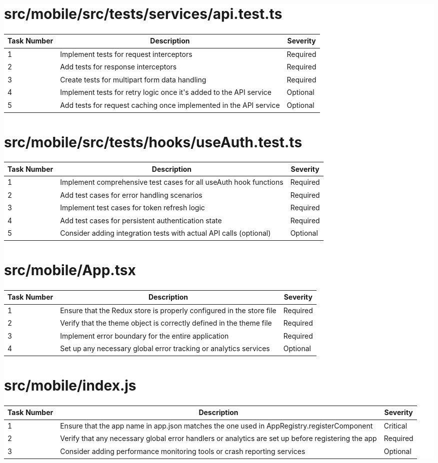 # src/mobile/src/__tests__/services/api.test.ts

| Task Number | Description | Severity |
|-------------|-------------|----------|
| 1 | Implement tests for request interceptors | Required |
| 2 | Add tests for response interceptors | Required |
| 3 | Create tests for multipart form data handling | Required |
| 4 | Implement tests for retry logic once it's added to the API service | Optional |
| 5 | Add tests for request caching once implemented in the API service | Optional |

# src/mobile/src/__tests__/hooks/useAuth.test.ts

| Task Number | Description | Severity |
|-------------|-------------|----------|
| 1 | Implement comprehensive test cases for all useAuth hook functions | Required |
| 2 | Add test cases for error handling scenarios | Required |
| 3 | Implement test cases for token refresh logic | Required |
| 4 | Add test cases for persistent authentication state | Required |
| 5 | Consider adding integration tests with actual API calls (optional) | Optional |

# src/mobile/App.tsx

| Task Number | Description | Severity |
|-------------|-------------|----------|
| 1 | Ensure that the Redux store is properly configured in the store file | Required |
| 2 | Verify that the theme object is correctly defined in the theme file | Required |
| 3 | Implement error boundary for the entire application | Required |
| 4 | Set up any necessary global error tracking or analytics services | Optional |

# src/mobile/index.js

| Task Number | Description | Severity |
|-------------|-------------|----------|
| 1 | Ensure that the app name in app.json matches the one used in AppRegistry.registerComponent | Critical |
| 2 | Verify that any necessary global error handlers or analytics are set up before registering the app | Required |
| 3 | Consider adding performance monitoring tools or crash reporting services | Optional |
